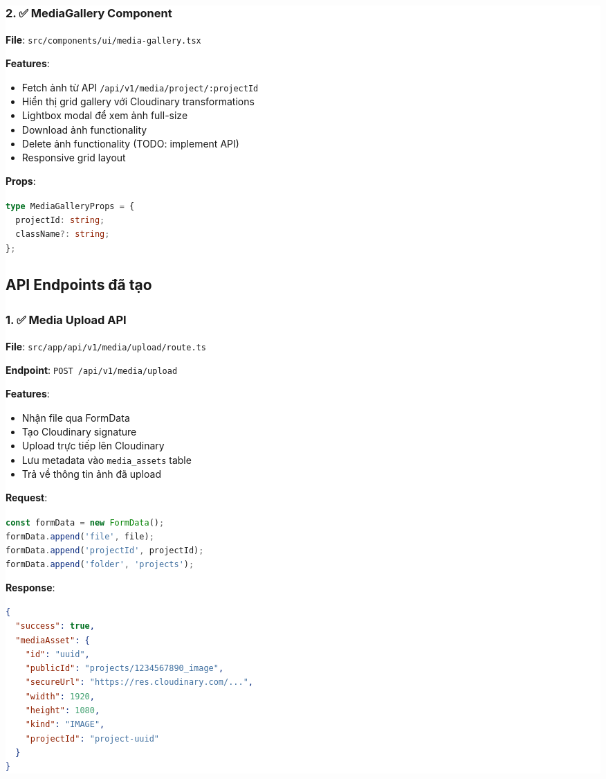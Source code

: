 ### 2. ✅ MediaGallery Component
**File**: `src/components/ui/media-gallery.tsx`

**Features**:
- Fetch ảnh từ API `/api/v1/media/project/:projectId`
- Hiển thị grid gallery với Cloudinary transformations
- Lightbox modal để xem ảnh full-size
- Download ảnh functionality
- Delete ảnh functionality (TODO: implement API)
- Responsive grid layout

**Props**:
```typescript
type MediaGalleryProps = {
  projectId: string;
  className?: string;
};
```

## API Endpoints đã tạo

### 1. ✅ Media Upload API
**File**: `src/app/api/v1/media/upload/route.ts`

**Endpoint**: `POST /api/v1/media/upload`

**Features**:
- Nhận file qua FormData
- Tạo Cloudinary signature
- Upload trực tiếp lên Cloudinary
- Lưu metadata vào `media_assets` table
- Trả về thông tin ảnh đã upload

**Request**:
```javascript
const formData = new FormData();
formData.append('file', file);
formData.append('projectId', projectId);
formData.append('folder', 'projects');
```

**Response**:
```json
{
  "success": true,
  "mediaAsset": {
    "id": "uuid",
    "publicId": "projects/1234567890_image",
    "secureUrl": "https://res.cloudinary.com/...",
    "width": 1920,
    "height": 1080,
    "kind": "IMAGE",
    "projectId": "project-uuid"
  }
}
```
